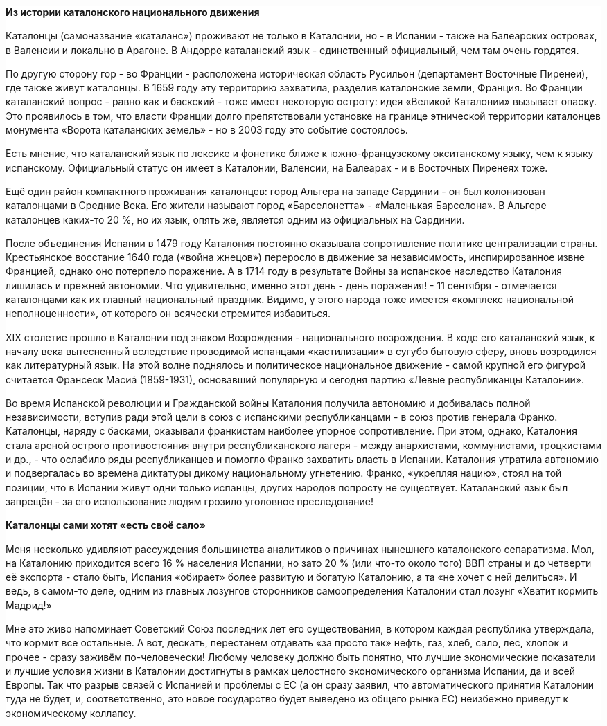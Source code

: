 **Из истории каталонского национального движения**

Каталонцы (самоназвание «каталанс») проживают не только в Каталонии, но - в Испании - также на Балеарских островах, в Валенсии и локально в Арагоне. В Андорре каталанский язык - единственный официальный, чем там очень гордятся.

По другую сторону гор - во Франции - расположена историческая область Русильон (департамент Восточные Пиренеи), где также живут каталонцы. В 1659 году эту территорию захватила, разделив каталонские земли, Франция. Во Франции каталанский вопрос - равно как и баскский - тоже имеет некоторую остроту: идея «Великой Каталонии» вызывает опаску. Это проявилось в том, что власти Франции долго препятствовали установке на границе этнической территории каталонцев монумента «Ворота каталанских земель» - но в 2003 году это событие состоялось.

Есть мнение, что каталанский язык по лексике и фонетике ближе к южно-французскому окситанскому языку, чем к языку испанскому. Официальный статус он имеет в Каталонии, Валенсии, на Балеарах - и в Восточных Пиренеях тоже.

Ещё один район компактного проживания каталонцев: город Альгера на западе Сардинии - он был колонизован каталонцами в Средние Века. Его жители называют город «Барселонетта» - «Маленькая Барселона». В Альгере каталонцев каких-то 20 %, но их язык, опять же, является одним из официальных на Сардинии.

После объединения Испании в 1479 году Каталония постоянно оказывала сопротивление политике централизации страны. Крестьянское восстание 1640 года («война жнецов») переросло в движение за независимость, инспирированное извне Францией, однако оно потерпело поражение. А в 1714 году в результате Войны за испанское наследство Каталония лишилась и прежней автономии. Что удивительно, именно этот день - день поражения! - 11 сентября - отмечается каталонцами как их главный национальный праздник. Видимо, у этого народа тоже имеется «комплекс национальной неполноценности», от которого он всячески стремится избавиться.

XIX столетие прошло в Каталонии под знаком Возрождения - национального возрождения. В ходе его каталанский язык, к началу века вытесненный вследствие проводимой испанцами «кастилизации» в сугубо бытовую сферу, вновь возродился как литературный язык. На этой волне поднялось и политическое национальное движение - самой крупной его фигурой считается Франсеск Масиá (1859-1931), основавший популярную и сегодня партию «Левые республиканцы Каталонии».

Во время Испанской революции и Гражданской войны Каталония получила автономию и добивалась полной независимости, вступив ради этой цели в союз с испанскими республиканцами - в союз против генерала Франко. Каталонцы, наряду с басками, оказывали франкистам наиболее упорное сопротивление. При этом, однако, Каталония стала ареной острого противостояния внутри республиканского лагеря - между анархистами, коммунистами, троцкистами и др., - что ослабило ряды республиканцев и помогло Франко захватить власть в Испании. Каталония утратила автономию и подвергалась во времена диктатуры дикому национальному угнетению. Франко, «укрепляя нацию», стоял на той позиции, что в Испании живут одни только испанцы, других народов попросту не существует. Каталанский язык был запрещён - за его использование людям грозило уголовное преследование!

**Каталонцы сами хотят «есть своё сало»**

Меня несколько удивляют рассуждения большинства аналитиков о причинах нынешнего каталонского сепаратизма. Мол, на Каталонию приходится всего 16 % населения Испании, но зато 20 % (или что-то около того) ВВП страны и до четверти её экспорта - стало быть, Испания «обирает» более развитую и богатую Каталонию, а та «не хочет с ней делиться». И ведь, в самом-то деле, одним из главных лозунгов сторонников самоопределения Каталонии стал лозунг «Хватит кормить Мадрид!»

Мне это живо напоминает Советский Союз последних лет его существования, в котором каждая республика утверждала, что кормит все остальные. А вот, дескать, перестанем отдавать «за просто так» нефть, газ, хлеб, сало, лес, хлопок и прочее - сразу заживём по-человечески! Любому человеку должно быть понятно, что лучшие экономические показатели и лучшие условия жизни в Каталонии достигнуты в рамках целостного экономического организма Испании, да и всей Европы. Так что разрыв связей с Испанией и проблемы с ЕС (а он сразу заявил, что автоматического принятия Каталонии туда не будет, и, соответственно, это новое государство будет выведено из общего рынка ЕС) неизбежно приведут к экономическому коллапсу.
